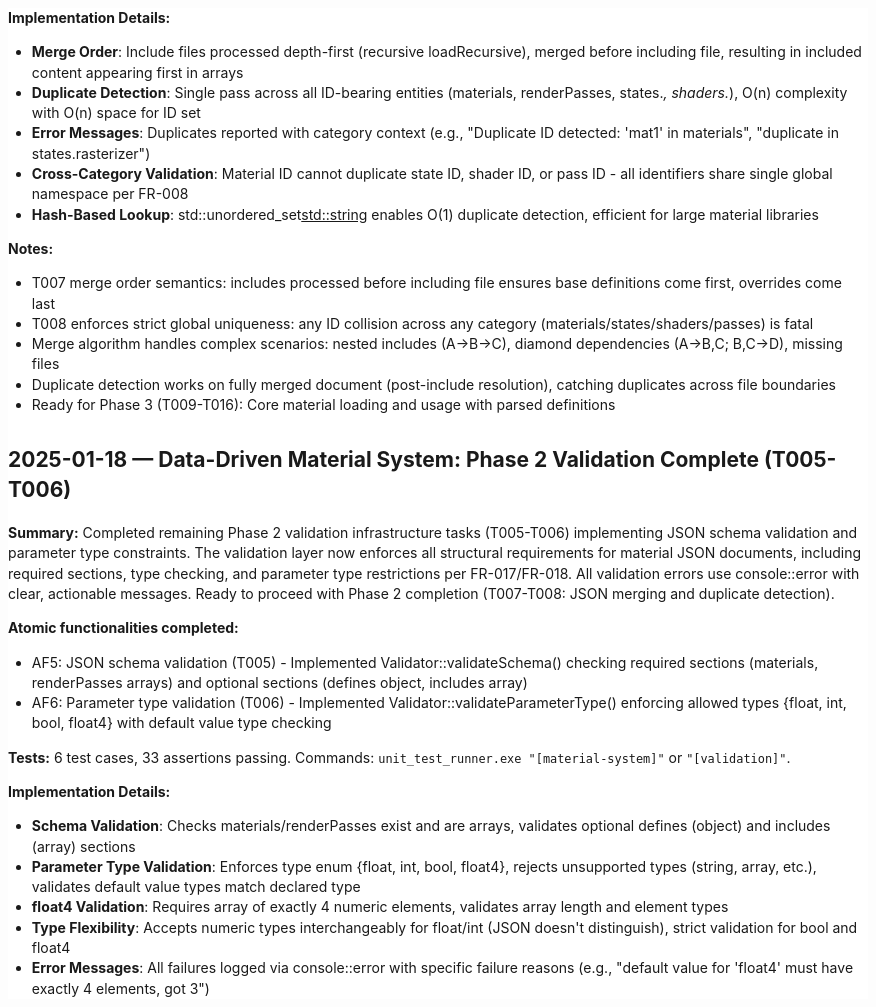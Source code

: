 **Implementation Details:**
- **Merge Order**: Include files processed depth-first (recursive loadRecursive), merged before including file, resulting in included content appearing first in arrays
- **Duplicate Detection**: Single pass across all ID-bearing entities (materials, renderPasses, states.*, shaders.*), O(n) complexity with O(n) space for ID set
- **Error Messages**: Duplicates reported with category context (e.g., "Duplicate ID detected: 'mat1' in materials", "duplicate in states.rasterizer")
- **Cross-Category Validation**: Material ID cannot duplicate state ID, shader ID, or pass ID - all identifiers share single global namespace per FR-008
- **Hash-Based Lookup**: std::unordered_set<std::string> enables O(1) duplicate detection, efficient for large material libraries

**Notes:**
- T007 merge order semantics: includes processed before including file ensures base definitions come first, overrides come last
- T008 enforces strict global uniqueness: any ID collision across any category (materials/states/shaders/passes) is fatal
- Merge algorithm handles complex scenarios: nested includes (A→B→C), diamond dependencies (A→B,C; B,C→D), missing files
- Duplicate detection works on fully merged document (post-include resolution), catching duplicates across file boundaries
- Ready for Phase 3 (T009-T016): Core material loading and usage with parsed definitions

## 2025-01-18 — Data-Driven Material System: Phase 2 Validation Complete (T005-T006)
**Summary:** Completed remaining Phase 2 validation infrastructure tasks (T005-T006) implementing JSON schema validation and parameter type constraints. The validation layer now enforces all structural requirements for material JSON documents, including required sections, type checking, and parameter type restrictions per FR-017/FR-018. All validation errors use console::error with clear, actionable messages. Ready to proceed with Phase 2 completion (T007-T008: JSON merging and duplicate detection).

**Atomic functionalities completed:**
- AF5: JSON schema validation (T005) - Implemented Validator::validateSchema() checking required sections (materials, renderPasses arrays) and optional sections (defines object, includes array)
- AF6: Parameter type validation (T006) - Implemented Validator::validateParameterType() enforcing allowed types {float, int, bool, float4} with default value type checking

**Tests:** 6 test cases, 33 assertions passing. Commands: `unit_test_runner.exe "[material-system]"` or `"[validation]"`.

**Implementation Details:**
- **Schema Validation**: Checks materials/renderPasses exist and are arrays, validates optional defines (object) and includes (array) sections
- **Parameter Type Validation**: Enforces type enum {float, int, bool, float4}, rejects unsupported types (string, array, etc.), validates default value types match declared type
- **float4 Validation**: Requires array of exactly 4 numeric elements, validates array length and element types
- **Type Flexibility**: Accepts numeric types interchangeably for float/int (JSON doesn't distinguish), strict validation for bool and float4
- **Error Messages**: All failures logged via console::error with specific failure reasons (e.g., "default value for 'float4' must have exactly 4 elements, got 3")

